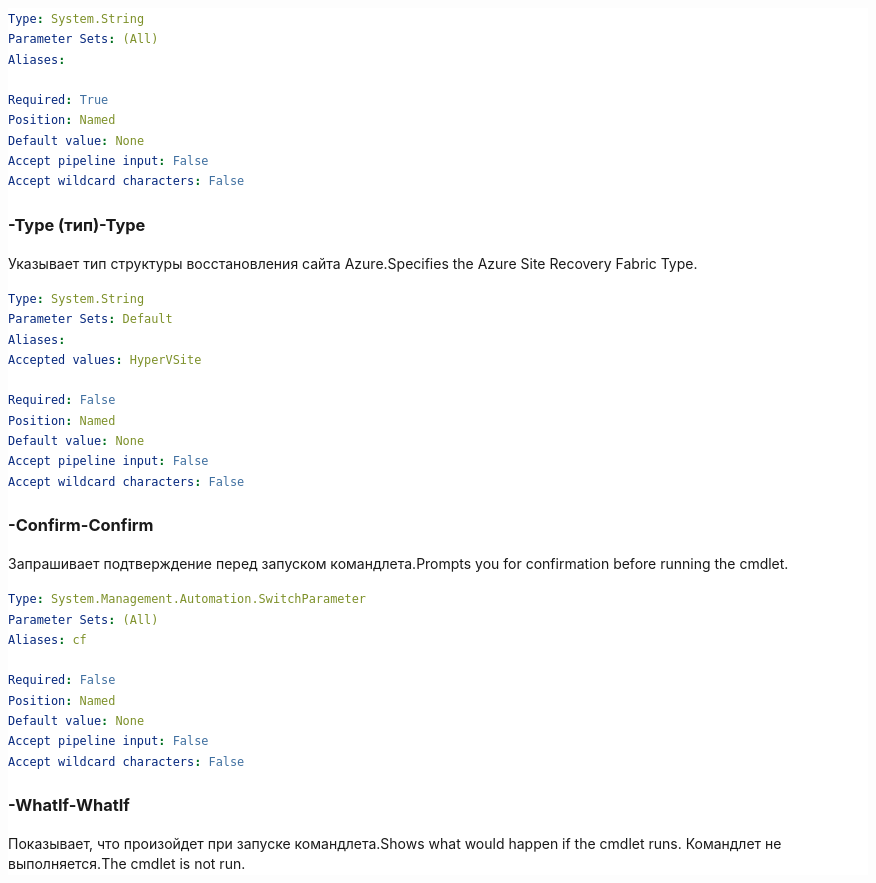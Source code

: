 ```yaml
Type: System.String
Parameter Sets: (All)
Aliases:

Required: True
Position: Named
Default value: None
Accept pipeline input: False
Accept wildcard characters: False
```

### <span data-ttu-id="1f5f3-125">-Type (тип)</span><span class="sxs-lookup"><span data-stu-id="1f5f3-125">-Type</span></span>
<span data-ttu-id="1f5f3-126">Указывает тип структуры восстановления сайта Azure.</span><span class="sxs-lookup"><span data-stu-id="1f5f3-126">Specifies the Azure Site Recovery Fabric Type.</span></span>

```yaml
Type: System.String
Parameter Sets: Default
Aliases:
Accepted values: HyperVSite

Required: False
Position: Named
Default value: None
Accept pipeline input: False
Accept wildcard characters: False
```

### <span data-ttu-id="1f5f3-127">-Confirm</span><span class="sxs-lookup"><span data-stu-id="1f5f3-127">-Confirm</span></span>
<span data-ttu-id="1f5f3-128">Запрашивает подтверждение перед запуском командлета.</span><span class="sxs-lookup"><span data-stu-id="1f5f3-128">Prompts you for confirmation before running the cmdlet.</span></span>

```yaml
Type: System.Management.Automation.SwitchParameter
Parameter Sets: (All)
Aliases: cf

Required: False
Position: Named
Default value: None
Accept pipeline input: False
Accept wildcard characters: False
```

### <span data-ttu-id="1f5f3-129">-WhatIf</span><span class="sxs-lookup"><span data-stu-id="1f5f3-129">-WhatIf</span></span>
<span data-ttu-id="1f5f3-130">Показывает, что произойдет при запуске командлета.</span><span class="sxs-lookup"><span data-stu-id="1f5f3-130">Shows what would happen if the cmdlet runs.</span></span> <span data-ttu-id="1f5f3-131">Командлет не выполняется.</span><span class="sxs-lookup"><span data-stu-id="1f5f3-131">The cmdlet is not run.</span></span>
